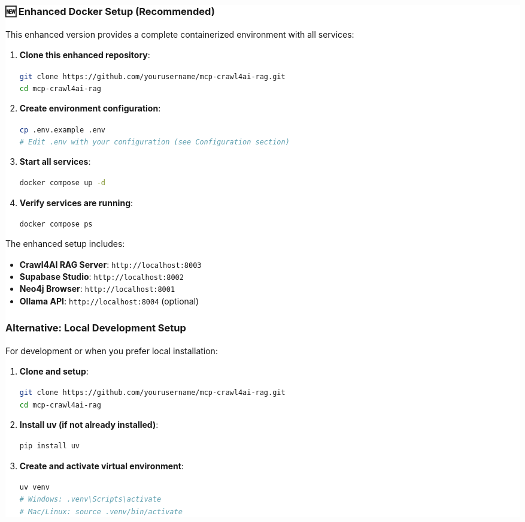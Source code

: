 ### 🆕 Enhanced Docker Setup (Recommended)

This enhanced version provides a complete containerized environment with all services:

1. **Clone this enhanced repository**:

   ```bash
   git clone https://github.com/yourusername/mcp-crawl4ai-rag.git
   cd mcp-crawl4ai-rag
   ```

2. **Create environment configuration**:

   ```bash
   cp .env.example .env
   # Edit .env with your configuration (see Configuration section)
   ```

3. **Start all services**:

   ```bash
   docker compose up -d
   ```

4. **Verify services are running**:
   ```bash
   docker compose ps
   ```

The enhanced setup includes:

- **Crawl4AI RAG Server**: `http://localhost:8003`
- **Supabase Studio**: `http://localhost:8002`
- **Neo4j Browser**: `http://localhost:8001`
- **Ollama API**: `http://localhost:8004` (optional)

### Alternative: Local Development Setup

For development or when you prefer local installation:

1. **Clone and setup**:

   ```bash
   git clone https://github.com/yourusername/mcp-crawl4ai-rag.git
   cd mcp-crawl4ai-rag
   ```

2. **Install uv (if not already installed)**:

   ```bash
   pip install uv
   ```

3. **Create and activate virtual environment**:

   ```bash
   uv venv
   # Windows: .venv\Scripts\activate
   # Mac/Linux: source .venv/bin/activate
   ```
